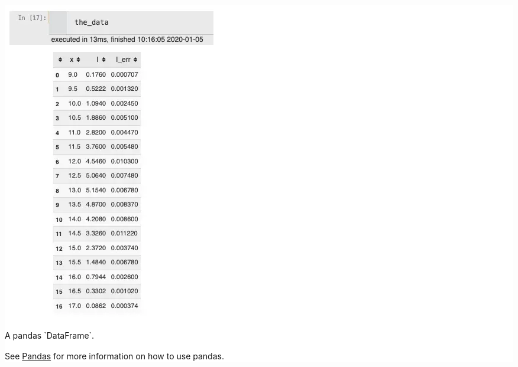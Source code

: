 <p class="center"><img src="figs/pandas.webp"></p>
<p class="mycap" markdown="1">A pandas `DataFrame`.</p>

See [Pandas](SW-pandas.md) for more information on how to use pandas.
